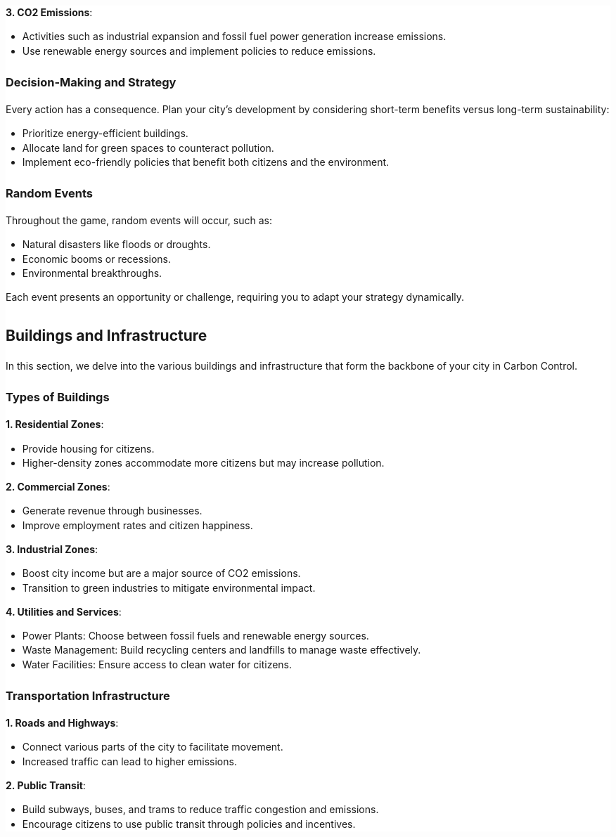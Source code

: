 **3. CO2 Emissions**:
- Activities such as industrial expansion and fossil fuel power generation increase emissions.
- Use renewable energy sources and implement policies to reduce emissions.

### Decision-Making and Strategy

Every action has a consequence. Plan your city’s development by considering short-term benefits versus long-term sustainability:
- Prioritize energy-efficient buildings.
- Allocate land for green spaces to counteract pollution.
- Implement eco-friendly policies that benefit both citizens and the environment.

### Random Events

Throughout the game, random events will occur, such as:
- Natural disasters like floods or droughts.
- Economic booms or recessions.
- Environmental breakthroughs.

Each event presents an opportunity or challenge, requiring you to adapt your strategy dynamically.

## Buildings and Infrastructure

In this section, we delve into the various buildings and infrastructure that form the backbone of your city in Carbon Control.

### Types of Buildings

**1. Residential Zones**:
- Provide housing for citizens.
- Higher-density zones accommodate more citizens but may increase pollution.

**2. Commercial Zones**:
- Generate revenue through businesses.
- Improve employment rates and citizen happiness.

**3. Industrial Zones**:
- Boost city income but are a major source of CO2 emissions.
- Transition to green industries to mitigate environmental impact.

**4. Utilities and Services**:
- Power Plants: Choose between fossil fuels and renewable energy sources.
- Waste Management: Build recycling centers and landfills to manage waste effectively.
- Water Facilities: Ensure access to clean water for citizens.

### Transportation Infrastructure

**1. Roads and Highways**:
- Connect various parts of the city to facilitate movement.
- Increased traffic can lead to higher emissions.

**2. Public Transit**:
- Build subways, buses, and trams to reduce traffic congestion and emissions.
- Encourage citizens to use public transit through policies and incentives.
